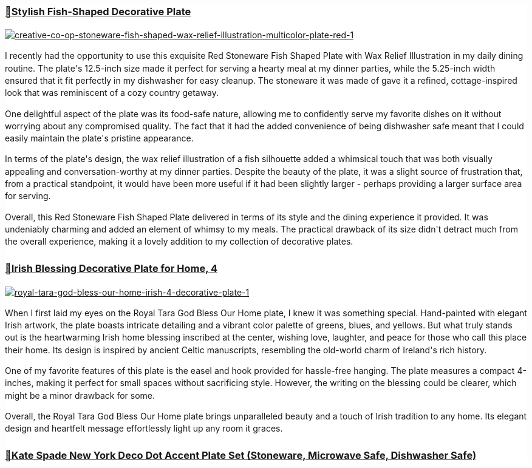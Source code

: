 
### [🔗Stylish Fish-Shaped Decorative Plate](https://serp.ly/amazon/decorative-plates?utm_source=serp.co&utm_medium=website&utm_campaign=best.serp.co&utm_content=decorative-plates&utm_term=stylish-fish-shaped-decorative-plate)

<div class="image"><a href="https://serp.ly/amazon/decorative-plates?utm_source=serp.co&amp;utm_medium=website&amp;utm_campaign=best.serp.co&amp;utm_content=decorative-plates&amp;utm_term=stylish-fish-shaped-decorative-plate"><img alt="creative-co-op-stoneware-fish-shaped-wax-relief-illustration-multicolor-plate-red-1" src="https://imagedelivery.net/vy2bglCGN6hEeWOnSe2c7A/creative-co-op-stoneware-fish-shaped-wax-relief-illustration-multicolor-plate-red-1/w=720,h=540,fit=pad,background=black"/></a></div>

I recently had the opportunity to use this exquisite Red Stoneware Fish Shaped Plate with Wax Relief Illustration in my daily dining routine. The plate's 12.5-inch size made it perfect for serving a hearty meal at my dinner parties, while the 5.25-inch width ensured that it fit perfectly in my dishwasher for easy cleanup. The stoneware it was made of gave it a refined, cottage-inspired look that was reminiscent of a cozy country getaway. 

One delightful aspect of the plate was its food-safe nature, allowing me to confidently serve my favorite dishes on it without worrying about any compromised quality. The fact that it had the added convenience of being dishwasher safe meant that I could easily maintain the plate's pristine appearance. 

In terms of the plate's design, the wax relief illustration of a fish silhouette added a whimsical touch that was both visually appealing and conversation-worthy at my dinner parties. Despite the beauty of the plate, it was a slight source of frustration that, from a practical standpoint, it would have been more useful if it had been slightly larger - perhaps providing a larger surface area for serving. 

Overall, this Red Stoneware Fish Shaped Plate delivered in terms of its style and the dining experience it provided. It was undeniably charming and added an element of whimsy to my meals. The practical drawback of its size didn't detract much from the overall experience, making it a lovely addition to my collection of decorative plates. 


### [🔗Irish Blessing Decorative Plate for Home, 4](https://serp.ly/amazon/decorative-plates?utm_source=serp.co&utm_medium=website&utm_campaign=best.serp.co&utm_content=decorative-plates&utm_term=irish-blessing-decorative-plate-for-home-4)

<div class="image"><a href="https://serp.ly/amazon/decorative-plates?utm_source=serp.co&amp;utm_medium=website&amp;utm_campaign=best.serp.co&amp;utm_content=decorative-plates&amp;utm_term=irish-blessing-decorative-plate-for-home-4"><img alt="royal-tara-god-bless-our-home-irish-4-decorative-plate-1" src="https://imagedelivery.net/vy2bglCGN6hEeWOnSe2c7A/royal-tara-god-bless-our-home-irish-4-decorative-plate-1/w=720,h=540,fit=pad,background=black"/></a></div>

When I first laid my eyes on the Royal Tara God Bless Our Home plate, I knew it was something special. Hand-painted with elegant Irish artwork, the plate boasts intricate detailing and a vibrant color palette of greens, blues, and yellows. But what truly stands out is the heartwarming Irish home blessing inscribed at the center, wishing love, laughter, and peace for those who call this place their home. Its design is inspired by ancient Celtic manuscripts, resembling the old-world charm of Ireland's rich history. 

One of my favorite features of this plate is the easel and hook provided for hassle-free hanging. The plate measures a compact 4-inches, making it perfect for small spaces without sacrificing style. However, the writing on the blessing could be clearer, which might be a minor drawback for some. 

Overall, the Royal Tara God Bless Our Home plate brings unparalleled beauty and a touch of Irish tradition to any home. Its elegant design and heartfelt message effortlessly light up any room it graces. 


### [🔗Kate Spade New York Deco Dot Accent Plate Set (Stoneware, Microwave Safe, Dishwasher Safe)](https://serp.ly/amazon/decorative-plates?utm_source=serp.co&utm_medium=website&utm_campaign=best.serp.co&utm_content=decorative-plates&utm_term=kate-spade-new-york-deco-dot-accent-plate-set-stoneware-microwave-safe-dishwasher-safe)
